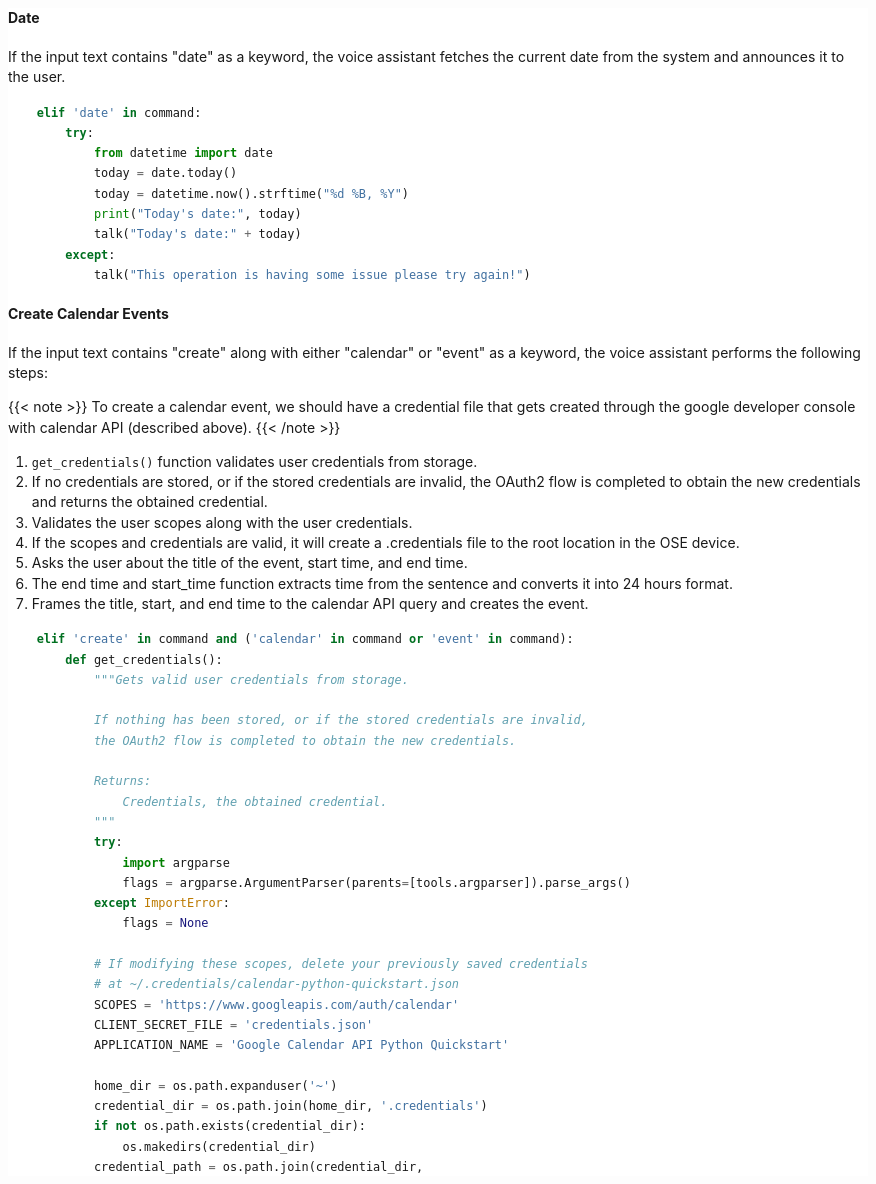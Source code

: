 #### Date

If the input text contains "date" as a keyword, the voice assistant fetches the current date from the system and announces it to the user.

``` python
    elif 'date' in command:
        try:
            from datetime import date
            today = date.today()
            today = datetime.now().strftime("%d %B, %Y")
            print("Today's date:", today)
            talk("Today's date:" + today)
        except:
            talk("This operation is having some issue please try again!")
```

#### Create Calendar Events

If the input text contains "create" along with either "calendar" or "event" as a keyword, the voice assistant performs the following steps:

{{< note >}} 
To create a calendar event, we should have a credential file that gets created through the google developer console with calendar API (described above).
{{< /note >}}

1. `get_credentials()` function validates user credentials from storage.
2. If no credentials are stored, or if the stored credentials are invalid, the OAuth2 flow is completed to obtain the new credentials and returns the obtained credential.
3. Validates the user scopes along with the user credentials.
4. If the scopes and credentials are valid, it will create a .credentials file to the root location in the OSE device.
5. Asks the user about the title of the event, start time, and end time.
6. The end time and start_time function extracts time from the sentence and converts it into 24 hours format.
7. Frames the title, start, and end time to the calendar API query and creates the event.

``` python
    elif 'create' in command and ('calendar' in command or 'event' in command):
        def get_credentials():
            """Gets valid user credentials from storage.

            If nothing has been stored, or if the stored credentials are invalid,
            the OAuth2 flow is completed to obtain the new credentials.

            Returns:
                Credentials, the obtained credential.
            """
            try:
                import argparse
                flags = argparse.ArgumentParser(parents=[tools.argparser]).parse_args()
            except ImportError:
                flags = None

            # If modifying these scopes, delete your previously saved credentials
            # at ~/.credentials/calendar-python-quickstart.json
            SCOPES = 'https://www.googleapis.com/auth/calendar'
            CLIENT_SECRET_FILE = 'credentials.json'
            APPLICATION_NAME = 'Google Calendar API Python Quickstart'

            home_dir = os.path.expanduser('~')
            credential_dir = os.path.join(home_dir, '.credentials')
            if not os.path.exists(credential_dir):
                os.makedirs(credential_dir)
            credential_path = os.path.join(credential_dir,
```